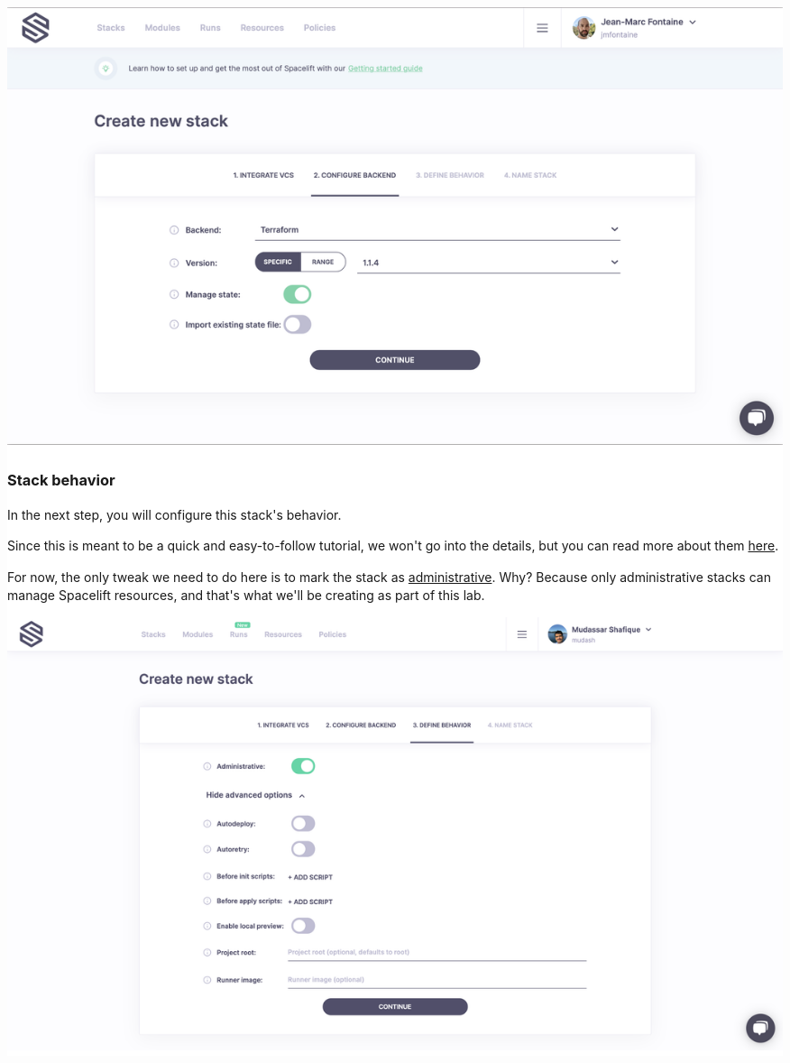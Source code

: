 ![Configuring backend](pics/04-configure-backend-min.png)

### Stack behavior

In the next step, you will configure this stack's behavior.

Since this is meant to be a quick and easy-to-follow tutorial, we won't go into the details, but you can read more about them [here](https://docs.spacelift.io/concepts/stack).

For now, the only tweak we need to do here is to mark the stack as [administrative](https://docs.spacelift.io/concepts/stack/stack-settings#administrative). Why? Because only administrative stacks can manage Spacelift resources, and that's what we'll be creating as part of this lab.

![Defining behavior](pics/05-define-behavior-min.png)
